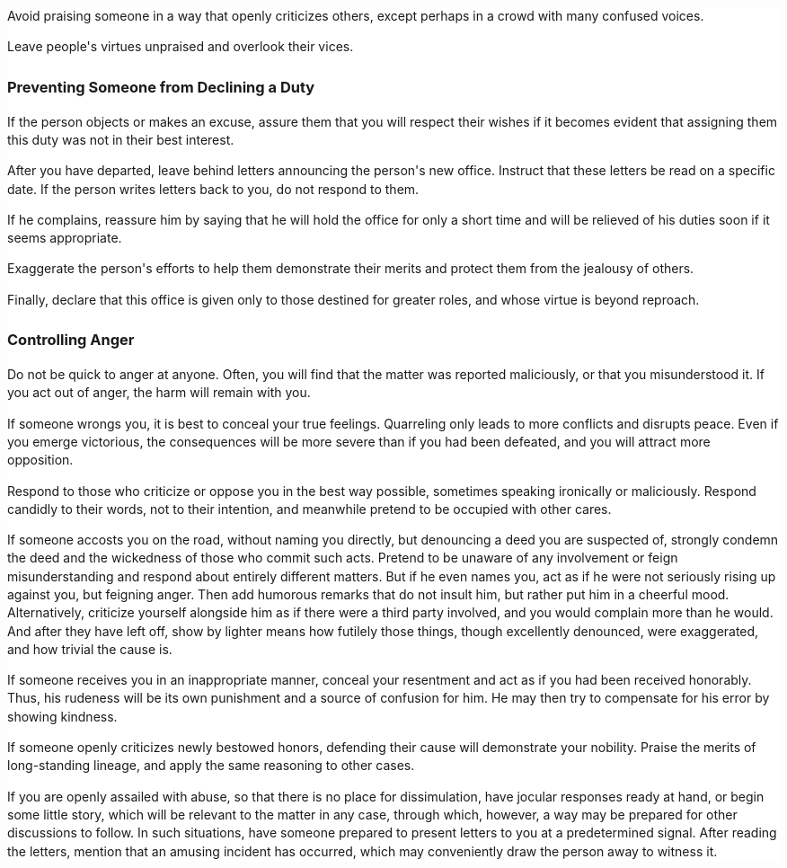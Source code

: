 Avoid praising someone in a way that openly criticizes others, except perhaps in a crowd with many confused voices.

Leave people's virtues unpraised and overlook their vices.

### Preventing Someone from Declining a Duty

If the person objects or makes an excuse, assure them that you will respect their wishes if it becomes evident that assigning them this duty was not in their best interest.

After you have departed, leave behind letters announcing the person's new office. Instruct that these letters be read on a specific date. If the person writes letters back to you, do not respond to them.

If he complains, reassure him by saying that he will hold the office for only a short time and will be relieved of his duties soon if it seems appropriate.

Exaggerate the person's efforts to help them demonstrate their merits and protect them from the jealousy of others.

Finally, declare that this office is given only to those destined for greater roles, and whose virtue is beyond reproach.

### Controlling Anger

Do not be quick to anger at anyone. Often, you will find that the matter was reported maliciously, or that you misunderstood it. If you act out of anger, the harm will remain with you.

If someone wrongs you, it is best to conceal your true feelings. Quarreling only leads to more conflicts and disrupts peace. Even if you emerge victorious, the consequences will be more severe than if you had been defeated, and you will attract more opposition.

Respond to those who criticize or oppose you in the best way possible, sometimes speaking ironically or maliciously. Respond candidly to their words, not to their intention, and meanwhile pretend to be occupied with other cares.

If someone accosts you on the road, without naming you directly, but denouncing a deed you are suspected of, strongly condemn the deed and the wickedness of those who commit such acts. Pretend to be unaware of any involvement or feign misunderstanding and respond about entirely different matters.
But if he even names you, act as if he were not seriously rising up against you, but feigning anger. Then add humorous remarks that do not insult him, but rather put him in a cheerful mood. Alternatively, criticize yourself alongside him as if there were a third party involved, and you would complain more than he would.
And after they have left off, show by lighter means how futilely those things, though excellently denounced, were exaggerated, and how trivial the cause is.

If someone receives you in an inappropriate manner, conceal your resentment and act as if you had been received honorably. Thus, his rudeness will be its own punishment and a source of confusion for him. He may then try to compensate for his error by showing kindness.

If someone openly criticizes newly bestowed honors, defending their cause will demonstrate your nobility. Praise the merits of long-standing lineage, and apply the same reasoning to other cases.

If you are openly assailed with abuse, so that there is no place for dissimulation, have jocular responses ready at hand, or begin some little story, which will be relevant to the matter in any case, through which, however, a way may be prepared for other discussions to follow.
In such situations, have someone prepared to present letters to you at a predetermined signal. After reading the letters, mention that an amusing incident has occurred, which may conveniently draw the person away to witness it.
